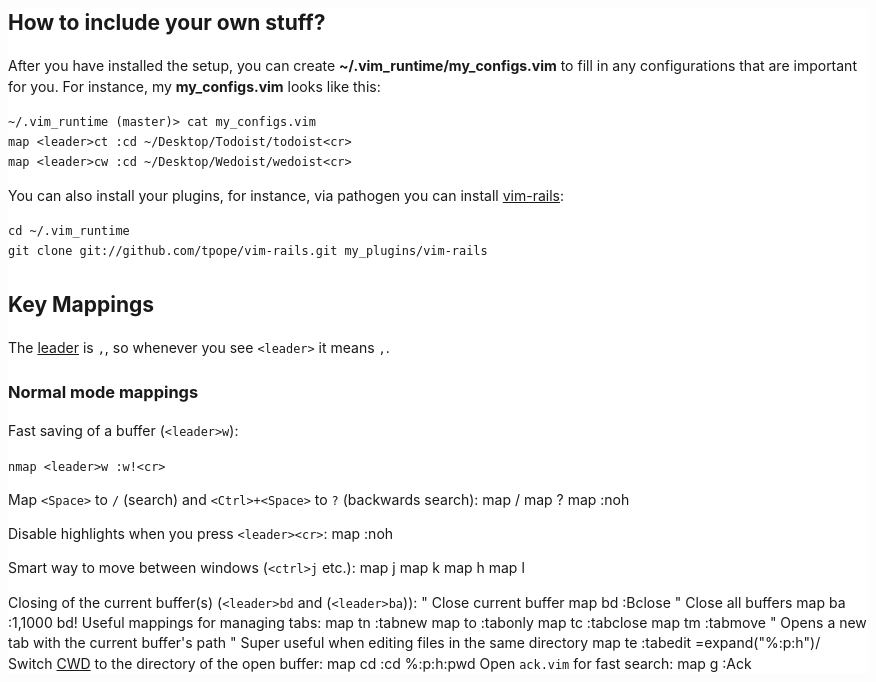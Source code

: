 ## How to include your own stuff?

After you have installed the setup, you can create **~/.vim_runtime/my_configs.vim** to fill in any configurations that are important for you. For instance, my **my_configs.vim** looks like this:

    ~/.vim_runtime (master)> cat my_configs.vim
    map <leader>ct :cd ~/Desktop/Todoist/todoist<cr>
    map <leader>cw :cd ~/Desktop/Wedoist/wedoist<cr>

You can also install your plugins, for instance, via pathogen you can install [vim-rails](https://github.com/tpope/vim-rails):

    cd ~/.vim_runtime
    git clone git://github.com/tpope/vim-rails.git my_plugins/vim-rails

## Key Mappings

The [leader](http://learnvimscriptthehardway.stevelosh.com/chapters/06.html#leader) is `,`, so whenever you see `<leader>` it means `,`.

### Normal mode mappings

Fast saving of a buffer (`<leader>w`):

    nmap <leader>w :w!<cr>

Map `<Space>` to `/` (search) and `<Ctrl>+<Space>` to `?` (backwards search):
map <space> /
map <C-space> ?
map <silent> <leader><cr> :noh<cr>

Disable highlights when you press `<leader><cr>`:
map <silent> <leader><cr> :noh<cr>

Smart way to move between windows (`<ctrl>j` etc.):
map <C-j> <C-W>j
map <C-k> <C-W>k
map <C-h> <C-W>h
map <C-l> <C-W>l

Closing of the current buffer(s) (`<leader>bd` and (`<leader>ba`)):
" Close current buffer
map <leader>bd :Bclose<cr>
" Close all buffers
map <leader>ba :1,1000 bd!<cr>
Useful mappings for managing tabs:
map <leader>tn :tabnew<cr>
map <leader>to :tabonly<cr>
map <leader>tc :tabclose<cr>
map <leader>tm :tabmove
" Opens a new tab with the current buffer's path
" Super useful when editing files in the same directory
map <leader>te :tabedit <C-r>=expand("%:p:h")<cr>/
Switch [CWD](http://vim.wikia.com/wiki/Set_working_directory_to_the_current_file) to the directory of the open buffer:
map <leader>cd :cd %:p:h<cr>:pwd<cr>
Open `ack.vim` for fast search:
map <leader>g :Ack
